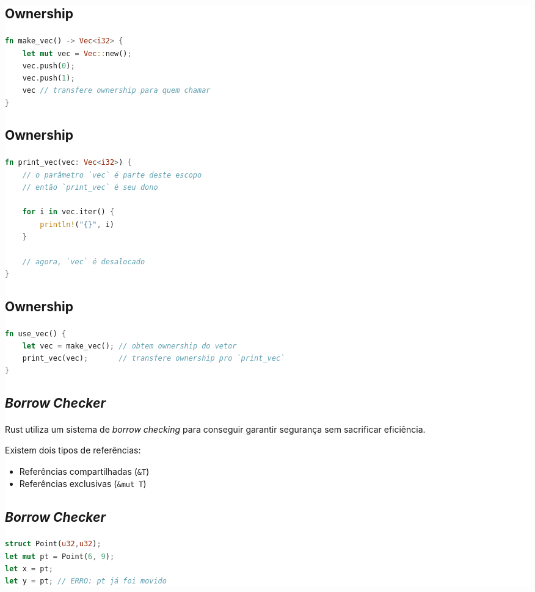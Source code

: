 ## Ownership

```rust
fn make_vec() -> Vec<i32> {
    let mut vec = Vec::new();
    vec.push(0);
    vec.push(1);
    vec // transfere ownership para quem chamar
}
```

## Ownership

```rust
fn print_vec(vec: Vec<i32>) {
    // o parâmetro `vec` é parte deste escopo
    // então `print_vec` é seu dono

    for i in vec.iter() {
        println!("{}", i)
    }

    // agora, `vec` é desalocado
}
```

## Ownership

```rust
fn use_vec() {
    let vec = make_vec(); // obtem ownership do vetor
    print_vec(vec);       // transfere ownership pro `print_vec`
}
```

## *Borrow Checker*
Rust utiliza um sistema de *borrow checking* para conseguir garantir segurança sem sacrificar eficiência.

Existem dois tipos de referências:

- Referências compartilhadas (`&T`)
- Referências exclusivas (`&mut T`)

## *Borrow Checker*

```rust
struct Point(u32,u32);
let mut pt = Point(6, 9);
let x = pt;
let y = pt; // ERRO: pt já foi movido
```
